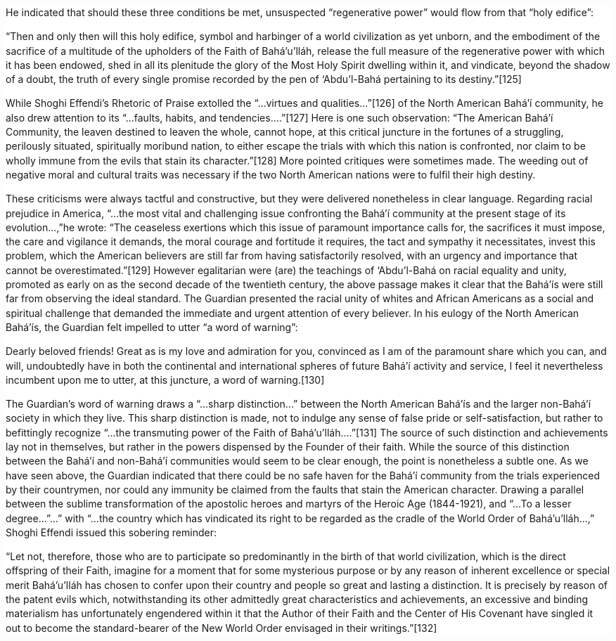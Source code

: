 He indicated that should these three conditions be met, unsuspected “regenerative power” would flow from that “holy edifice”:

“Then and only then will this holy edifice, symbol and harbinger of a world civilization as yet unborn, and the embodiment of the sacrifice of a multitude of the upholders of the Faith of Bahá’u’lláh, release the full measure of the regenerative power with which it has been endowed, shed in all its plenitude the glory of the Most Holy Spirit dwelling within it, and vindicate, beyond the shadow of a doubt, the truth of every single promise recorded by the pen of ‘Abdu’l-Bahá pertaining to its destiny.”\[125\]

While Shoghi Effendi’s Rhetoric of Praise extolled the “...virtues and qualities...”\[126\] of the North American Bahá’í community, he also drew attention to its “...faults, habits, and tendencies....”\[127\] Here is one such observation: “The American Bahá’í Community, the leaven destined to leaven the whole, cannot hope, at this critical juncture in the fortunes of a struggling, perilously situated, spiritually moribund nation, to either escape the trials with which this nation is confronted, nor claim to be wholly immune from the evils that stain its character.”\[128\] More pointed critiques were sometimes made. The weeding out of negative moral and cultural traits was necessary if the two North American nations were to fulfil their high destiny.

These criticisms were always tactful and constructive, but they were delivered nonetheless in clear language. Regarding racial prejudice in America, “...the most vital and challenging issue confronting the Bahá’í community at the present stage of its evolution...,”he wrote: “The ceaseless exertions which this issue of paramount importance calls for, the sacrifices it must impose, the care and vigilance it demands, the moral courage and fortitude it requires, the tact and sympathy it necessitates, invest this problem, which the American believers are still far from having satisfactorily resolved, with an urgency and importance that cannot be overestimated.”\[129\] However egalitarian were (are) the teachings of ‘Abdu’l-Bahá on racial equality and unity, promoted as early on as the second decade of the twentieth century, the above passage makes it clear that the Bahá’ís were still far from observing the ideal standard. The Guardian presented the racial unity of whites and African Americans as a social and spiritual challenge that demanded the immediate and urgent attention of every believer. In his eulogy of the North American Bahá’ís, the Guardian felt impelled to utter “a word of warning”:

Dearly beloved friends! Great as is my love and admiration for you, convinced as I am of the paramount share which you can, and will, undoubtedly have in both the continental and international spheres of future Bahá’í activity and service, I feel it nevertheless incumbent upon me to utter, at this juncture, a word of warning.\[130\]

The Guardian’s word of warning draws a “...sharp distinction...” between the North American Bahá’ís and the larger non-Bahá’í society in which they live. This sharp distinction is made, not to indulge any sense of false pride or self-satisfaction, but rather to befittingly recognize “...the transmuting power of the Faith of Bahá’u’lláh....”\[131\] The source of such distinction and achievements lay not in themselves, but rather in the powers dispensed by the Founder of their faith. While the source of this distinction between the Bahá’í and non-Bahá’í communities would seem to be clear enough, the point is nonetheless a subtle one. As we have seen above, the Guardian indicated that there could be no safe haven for the Bahá’í community from the trials experienced by their countrymen, nor could any immunity be claimed from the faults that stain the American character. Drawing a parallel between the sublime transformation of the apostolic heroes and martyrs of the Heroic Age (1844-1921), and “...To a lesser degree...”...” with “...the country which has vindicated its right to be regarded as the cradle of the World Order of Bahá’u’lláh...,” Shoghi Effendi issued this sobering reminder:

“Let not, therefore, those who are to participate so predominantly in the birth of that world civilization, which is the direct offspring of their Faith, imagine for a moment that for some mysterious purpose or by any reason of inherent excellence or special merit Bahá’u’lláh has chosen to confer upon their country and people so great and lasting a distinction. It is precisely by reason of the patent evils which, notwithstanding its other admittedly great characteristics and achievements, an excessive and binding materialism has unfortunately engendered within it that the Author of their Faith and the Center of His Covenant have singled it out to become the standard-bearer of the New World Order envisaged in their writings.”\[132\]
